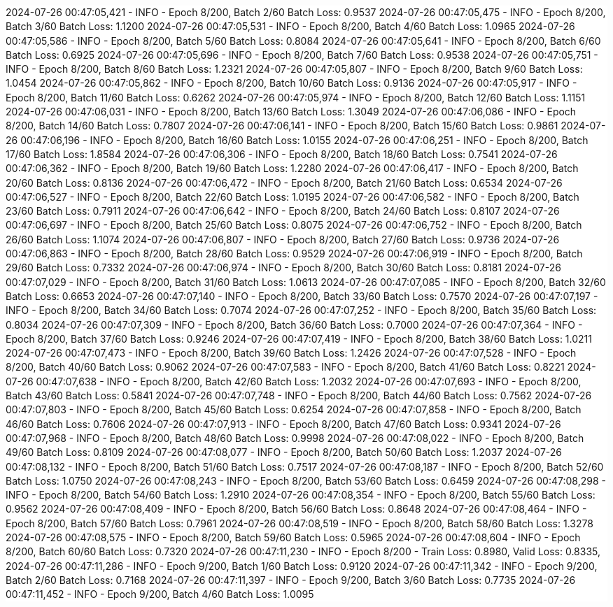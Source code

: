 2024-07-26 00:47:05,421 - INFO - Epoch 8/200, Batch 2/60 Batch Loss: 0.9537
2024-07-26 00:47:05,475 - INFO - Epoch 8/200, Batch 3/60 Batch Loss: 1.1200
2024-07-26 00:47:05,531 - INFO - Epoch 8/200, Batch 4/60 Batch Loss: 1.0965
2024-07-26 00:47:05,586 - INFO - Epoch 8/200, Batch 5/60 Batch Loss: 0.8084
2024-07-26 00:47:05,641 - INFO - Epoch 8/200, Batch 6/60 Batch Loss: 0.6925
2024-07-26 00:47:05,696 - INFO - Epoch 8/200, Batch 7/60 Batch Loss: 0.9538
2024-07-26 00:47:05,751 - INFO - Epoch 8/200, Batch 8/60 Batch Loss: 1.2321
2024-07-26 00:47:05,807 - INFO - Epoch 8/200, Batch 9/60 Batch Loss: 1.0454
2024-07-26 00:47:05,862 - INFO - Epoch 8/200, Batch 10/60 Batch Loss: 0.9136
2024-07-26 00:47:05,917 - INFO - Epoch 8/200, Batch 11/60 Batch Loss: 0.6262
2024-07-26 00:47:05,974 - INFO - Epoch 8/200, Batch 12/60 Batch Loss: 1.1151
2024-07-26 00:47:06,031 - INFO - Epoch 8/200, Batch 13/60 Batch Loss: 1.3049
2024-07-26 00:47:06,086 - INFO - Epoch 8/200, Batch 14/60 Batch Loss: 0.7807
2024-07-26 00:47:06,141 - INFO - Epoch 8/200, Batch 15/60 Batch Loss: 0.9861
2024-07-26 00:47:06,196 - INFO - Epoch 8/200, Batch 16/60 Batch Loss: 1.0155
2024-07-26 00:47:06,251 - INFO - Epoch 8/200, Batch 17/60 Batch Loss: 1.8584
2024-07-26 00:47:06,306 - INFO - Epoch 8/200, Batch 18/60 Batch Loss: 0.7541
2024-07-26 00:47:06,362 - INFO - Epoch 8/200, Batch 19/60 Batch Loss: 1.2280
2024-07-26 00:47:06,417 - INFO - Epoch 8/200, Batch 20/60 Batch Loss: 0.8136
2024-07-26 00:47:06,472 - INFO - Epoch 8/200, Batch 21/60 Batch Loss: 0.6534
2024-07-26 00:47:06,527 - INFO - Epoch 8/200, Batch 22/60 Batch Loss: 1.0195
2024-07-26 00:47:06,582 - INFO - Epoch 8/200, Batch 23/60 Batch Loss: 0.7911
2024-07-26 00:47:06,642 - INFO - Epoch 8/200, Batch 24/60 Batch Loss: 0.8107
2024-07-26 00:47:06,697 - INFO - Epoch 8/200, Batch 25/60 Batch Loss: 0.8075
2024-07-26 00:47:06,752 - INFO - Epoch 8/200, Batch 26/60 Batch Loss: 1.1074
2024-07-26 00:47:06,807 - INFO - Epoch 8/200, Batch 27/60 Batch Loss: 0.9736
2024-07-26 00:47:06,863 - INFO - Epoch 8/200, Batch 28/60 Batch Loss: 0.9529
2024-07-26 00:47:06,919 - INFO - Epoch 8/200, Batch 29/60 Batch Loss: 0.7332
2024-07-26 00:47:06,974 - INFO - Epoch 8/200, Batch 30/60 Batch Loss: 0.8181
2024-07-26 00:47:07,029 - INFO - Epoch 8/200, Batch 31/60 Batch Loss: 1.0613
2024-07-26 00:47:07,085 - INFO - Epoch 8/200, Batch 32/60 Batch Loss: 0.6653
2024-07-26 00:47:07,140 - INFO - Epoch 8/200, Batch 33/60 Batch Loss: 0.7570
2024-07-26 00:47:07,197 - INFO - Epoch 8/200, Batch 34/60 Batch Loss: 0.7074
2024-07-26 00:47:07,252 - INFO - Epoch 8/200, Batch 35/60 Batch Loss: 0.8034
2024-07-26 00:47:07,309 - INFO - Epoch 8/200, Batch 36/60 Batch Loss: 0.7000
2024-07-26 00:47:07,364 - INFO - Epoch 8/200, Batch 37/60 Batch Loss: 0.9246
2024-07-26 00:47:07,419 - INFO - Epoch 8/200, Batch 38/60 Batch Loss: 1.0211
2024-07-26 00:47:07,473 - INFO - Epoch 8/200, Batch 39/60 Batch Loss: 1.2426
2024-07-26 00:47:07,528 - INFO - Epoch 8/200, Batch 40/60 Batch Loss: 0.9062
2024-07-26 00:47:07,583 - INFO - Epoch 8/200, Batch 41/60 Batch Loss: 0.8221
2024-07-26 00:47:07,638 - INFO - Epoch 8/200, Batch 42/60 Batch Loss: 1.2032
2024-07-26 00:47:07,693 - INFO - Epoch 8/200, Batch 43/60 Batch Loss: 0.5841
2024-07-26 00:47:07,748 - INFO - Epoch 8/200, Batch 44/60 Batch Loss: 0.7562
2024-07-26 00:47:07,803 - INFO - Epoch 8/200, Batch 45/60 Batch Loss: 0.6254
2024-07-26 00:47:07,858 - INFO - Epoch 8/200, Batch 46/60 Batch Loss: 0.7606
2024-07-26 00:47:07,913 - INFO - Epoch 8/200, Batch 47/60 Batch Loss: 0.9341
2024-07-26 00:47:07,968 - INFO - Epoch 8/200, Batch 48/60 Batch Loss: 0.9998
2024-07-26 00:47:08,022 - INFO - Epoch 8/200, Batch 49/60 Batch Loss: 0.8109
2024-07-26 00:47:08,077 - INFO - Epoch 8/200, Batch 50/60 Batch Loss: 1.2037
2024-07-26 00:47:08,132 - INFO - Epoch 8/200, Batch 51/60 Batch Loss: 0.7517
2024-07-26 00:47:08,187 - INFO - Epoch 8/200, Batch 52/60 Batch Loss: 1.0750
2024-07-26 00:47:08,243 - INFO - Epoch 8/200, Batch 53/60 Batch Loss: 0.6459
2024-07-26 00:47:08,298 - INFO - Epoch 8/200, Batch 54/60 Batch Loss: 1.2910
2024-07-26 00:47:08,354 - INFO - Epoch 8/200, Batch 55/60 Batch Loss: 0.9562
2024-07-26 00:47:08,409 - INFO - Epoch 8/200, Batch 56/60 Batch Loss: 0.8648
2024-07-26 00:47:08,464 - INFO - Epoch 8/200, Batch 57/60 Batch Loss: 0.7961
2024-07-26 00:47:08,519 - INFO - Epoch 8/200, Batch 58/60 Batch Loss: 1.3278
2024-07-26 00:47:08,575 - INFO - Epoch 8/200, Batch 59/60 Batch Loss: 0.5965
2024-07-26 00:47:08,604 - INFO - Epoch 8/200, Batch 60/60 Batch Loss: 0.7320
2024-07-26 00:47:11,230 - INFO - Epoch 8/200 - Train Loss: 0.8980, Valid Loss: 0.8335, 
2024-07-26 00:47:11,286 - INFO - Epoch 9/200, Batch 1/60 Batch Loss: 0.9120
2024-07-26 00:47:11,342 - INFO - Epoch 9/200, Batch 2/60 Batch Loss: 0.7168
2024-07-26 00:47:11,397 - INFO - Epoch 9/200, Batch 3/60 Batch Loss: 0.7735
2024-07-26 00:47:11,452 - INFO - Epoch 9/200, Batch 4/60 Batch Loss: 1.0095